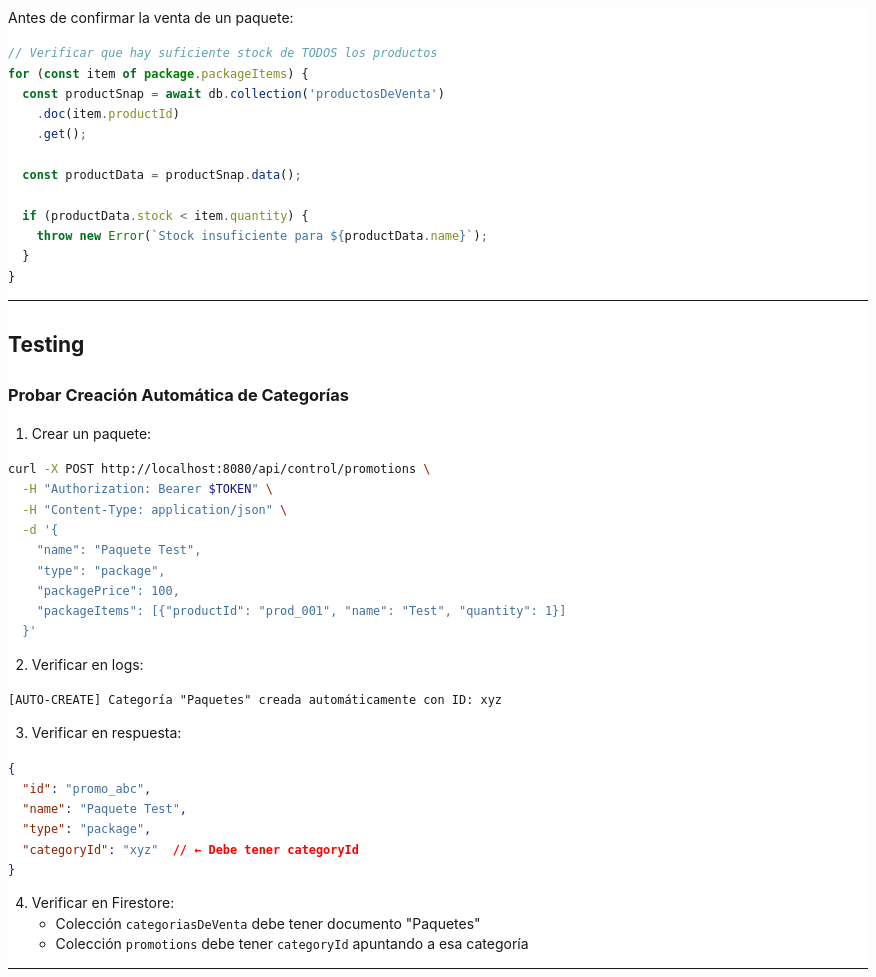 Antes de confirmar la venta de un paquete:

```javascript
// Verificar que hay suficiente stock de TODOS los productos
for (const item of package.packageItems) {
  const productSnap = await db.collection('productosDeVenta')
    .doc(item.productId)
    .get();

  const productData = productSnap.data();

  if (productData.stock < item.quantity) {
    throw new Error(`Stock insuficiente para ${productData.name}`);
  }
}
```

---

## Testing

### Probar Creación Automática de Categorías

1. Crear un paquete:
```bash
curl -X POST http://localhost:8080/api/control/promotions \
  -H "Authorization: Bearer $TOKEN" \
  -H "Content-Type: application/json" \
  -d '{
    "name": "Paquete Test",
    "type": "package",
    "packagePrice": 100,
    "packageItems": [{"productId": "prod_001", "name": "Test", "quantity": 1}]
  }'
```

2. Verificar en logs:
```
[AUTO-CREATE] Categoría "Paquetes" creada automáticamente con ID: xyz
```

3. Verificar en respuesta:
```json
{
  "id": "promo_abc",
  "name": "Paquete Test",
  "type": "package",
  "categoryId": "xyz"  // ← Debe tener categoryId
}
```

4. Verificar en Firestore:
   - Colección `categoriasDeVenta` debe tener documento "Paquetes"
   - Colección `promotions` debe tener `categoryId` apuntando a esa categoría

---
